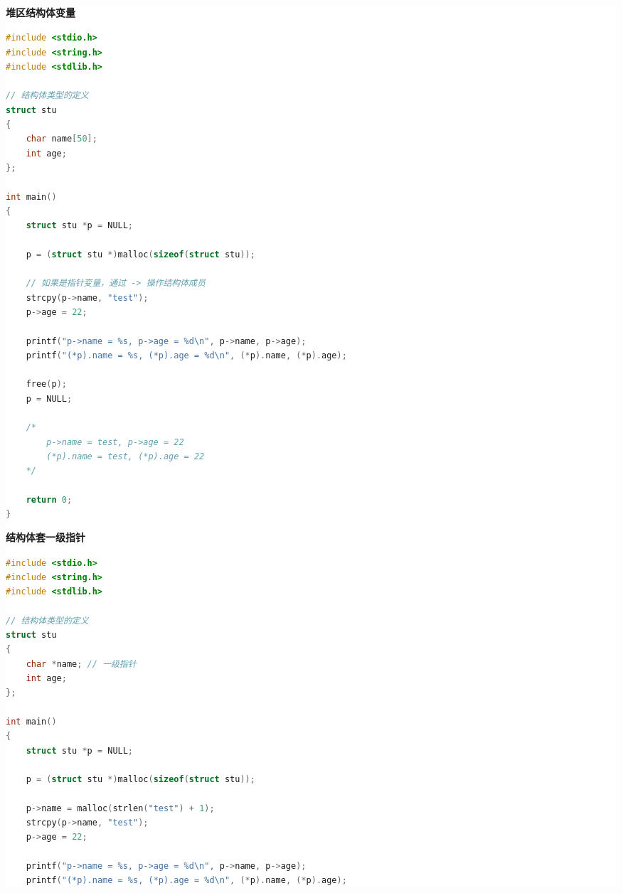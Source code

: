 **堆区结构体变量**

```c
#include <stdio.h>
#include <string.h>
#include <stdlib.h>

// 结构体类型的定义
struct stu
{
    char name[50];
    int age;
};

int main()
{
    struct stu *p = NULL;

    p = (struct stu *)malloc(sizeof(struct stu));

    // 如果是指针变量，通过 -> 操作结构体成员
    strcpy(p->name, "test");
    p->age = 22;

    printf("p->name = %s, p->age = %d\n", p->name, p->age);
    printf("(*p).name = %s, (*p).age = %d\n", (*p).name, (*p).age);

    free(p);
    p = NULL;

    /*
        p->name = test, p->age = 22
        (*p).name = test, (*p).age = 22
    */

    return 0;
}
```

**结构体套一级指针**

```c
#include <stdio.h>
#include <string.h>
#include <stdlib.h>

// 结构体类型的定义
struct stu
{
    char *name; // 一级指针
    int age;
};

int main()
{
    struct stu *p = NULL;

    p = (struct stu *)malloc(sizeof(struct stu));

    p->name = malloc(strlen("test") + 1);
    strcpy(p->name, "test");
    p->age = 22;

    printf("p->name = %s, p->age = %d\n", p->name, p->age);
    printf("(*p).name = %s, (*p).age = %d\n", (*p).name, (*p).age);
```